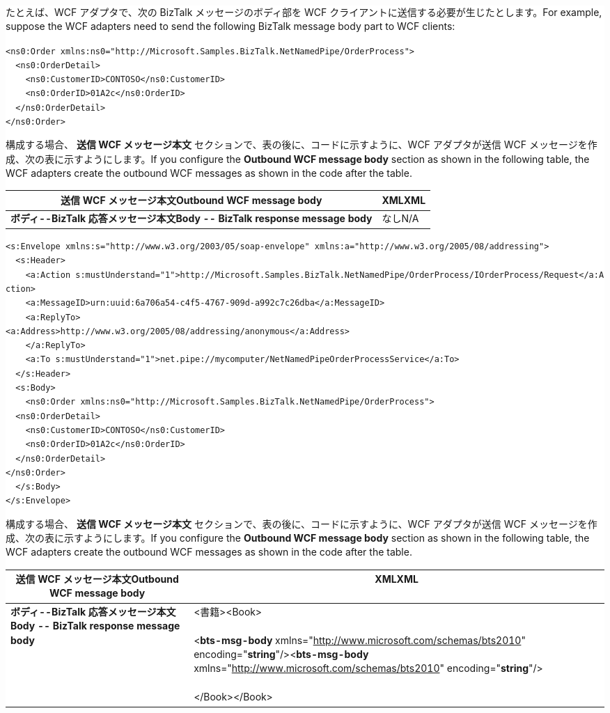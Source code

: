  <span data-ttu-id="88b2e-190">たとえば、WCF アダプタで、次の BizTalk メッセージのボディ部を WCF クライアントに送信する必要が生じたとします。</span><span class="sxs-lookup"><span data-stu-id="88b2e-190">For example, suppose the WCF adapters need to send the following BizTalk message body part to WCF clients:</span></span>  
  
```  
<ns0:Order xmlns:ns0="http://Microsoft.Samples.BizTalk.NetNamedPipe/OrderProcess">  
  <ns0:OrderDetail>  
    <ns0:CustomerID>CONTOSO</ns0:CustomerID>  
    <ns0:OrderID>01A2c</ns0:OrderID>  
  </ns0:OrderDetail>  
</ns0:Order>  
```  
  
 <span data-ttu-id="88b2e-191">構成する場合、 **送信 WCF メッセージ本文** セクションで、表の後に、コードに示すように、WCF アダプタが送信 WCF メッセージを作成、次の表に示すようにします。</span><span class="sxs-lookup"><span data-stu-id="88b2e-191">If you configure the **Outbound WCF message body** section as shown in the following table, the WCF adapters create the outbound WCF messages as shown in the code after the table.</span></span>  
  
|<span data-ttu-id="88b2e-192">送信 WCF メッセージ本文</span><span class="sxs-lookup"><span data-stu-id="88b2e-192">Outbound WCF message body</span></span>|<span data-ttu-id="88b2e-193">XML</span><span class="sxs-lookup"><span data-stu-id="88b2e-193">XML</span></span>|  
|-------------------------------|---------|  
|<span data-ttu-id="88b2e-194">**ボディ--BizTalk 応答メッセージ本文**</span><span class="sxs-lookup"><span data-stu-id="88b2e-194">**Body -- BizTalk response message body**</span></span>|<span data-ttu-id="88b2e-195">なし</span><span class="sxs-lookup"><span data-stu-id="88b2e-195">N/A</span></span>|  
  
```  
<s:Envelope xmlns:s="http://www.w3.org/2003/05/soap-envelope" xmlns:a="http://www.w3.org/2005/08/addressing">  
  <s:Header>  
    <a:Action s:mustUnderstand="1">http://Microsoft.Samples.BizTalk.NetNamedPipe/OrderProcess/IOrderProcess/Request</a:Action>  
    <a:MessageID>urn:uuid:6a706a54-c4f5-4767-909d-a992c7c26dba</a:MessageID>  
    <a:ReplyTo>  
<a:Address>http://www.w3.org/2005/08/addressing/anonymous</a:Address>  
    </a:ReplyTo>  
    <a:To s:mustUnderstand="1">net.pipe://mycomputer/NetNamedPipeOrderProcessService</a:To>  
  </s:Header>  
  <s:Body>  
    <ns0:Order xmlns:ns0="http://Microsoft.Samples.BizTalk.NetNamedPipe/OrderProcess">  
  <ns0:OrderDetail>  
    <ns0:CustomerID>CONTOSO</ns0:CustomerID>  
    <ns0:OrderID>01A2c</ns0:OrderID>  
  </ns0:OrderDetail>  
</ns0:Order>  
  </s:Body>  
</s:Envelope>  
```  
  
 <span data-ttu-id="88b2e-196">構成する場合、 **送信 WCF メッセージ本文** セクションで、表の後に、コードに示すように、WCF アダプタが送信 WCF メッセージを作成、次の表に示すようにします。</span><span class="sxs-lookup"><span data-stu-id="88b2e-196">If you configure the **Outbound WCF message body** section as shown in the following table, the WCF adapters create the outbound WCF messages as shown in the code after the table.</span></span>  
  
|<span data-ttu-id="88b2e-197">送信 WCF メッセージ本文</span><span class="sxs-lookup"><span data-stu-id="88b2e-197">Outbound WCF message body</span></span>|<span data-ttu-id="88b2e-198">XML</span><span class="sxs-lookup"><span data-stu-id="88b2e-198">XML</span></span>|  
|-------------------------------|---------|  
|<span data-ttu-id="88b2e-199">**ボディ--BizTalk 応答メッセージ本文**</span><span class="sxs-lookup"><span data-stu-id="88b2e-199">**Body -- BizTalk response message body**</span></span>|<span data-ttu-id="88b2e-200">\<書籍\></span><span class="sxs-lookup"><span data-stu-id="88b2e-200">\<Book\></span></span><br /><br /> <span data-ttu-id="88b2e-201">\<**bts-msg-body** xmlns="http://www.microsoft.com/schemas/bts2010" encoding="**string**"/\></span><span class="sxs-lookup"><span data-stu-id="88b2e-201">\<**bts-msg-body** xmlns="http://www.microsoft.com/schemas/bts2010" encoding="**string**"/\></span></span><br /><br /> <span data-ttu-id="88b2e-202">\</Book\></span><span class="sxs-lookup"><span data-stu-id="88b2e-202">\</Book\></span></span>|  
  
